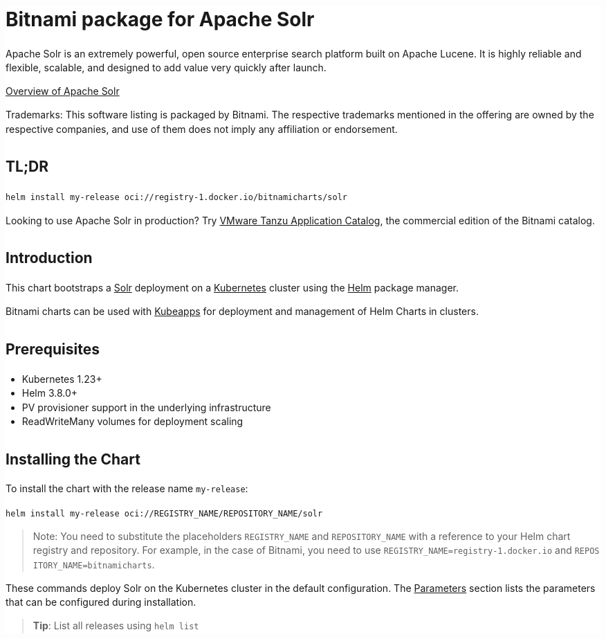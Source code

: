 

# Bitnami package for Apache Solr

Apache Solr is an extremely powerful, open source enterprise search platform built on Apache Lucene. It is highly reliable and flexible, scalable, and designed to add value very quickly after launch.

[Overview of Apache Solr](http://lucene.apache.org/solr/)

Trademarks: This software listing is packaged by Bitnami. The respective trademarks mentioned in the offering are owned by the respective companies, and use of them does not imply any affiliation or endorsement.

## TL;DR

```console
helm install my-release oci://registry-1.docker.io/bitnamicharts/solr
```

Looking to use Apache Solr in production? Try [VMware Tanzu Application Catalog](https://bitnami.com/enterprise), the commercial edition of the Bitnami catalog.

## Introduction

This chart bootstraps a [Solr](https://github.com/bitnami/containers/tree/main/bitnami/solr) deployment on a [Kubernetes](https://kubernetes.io) cluster using the [Helm](https://helm.sh) package manager.

Bitnami charts can be used with [Kubeapps](https://kubeapps.dev/) for deployment and management of Helm Charts in clusters.

## Prerequisites

- Kubernetes 1.23+
- Helm 3.8.0+
- PV provisioner support in the underlying infrastructure
- ReadWriteMany volumes for deployment scaling

## Installing the Chart

To install the chart with the release name `my-release`:

```console
helm install my-release oci://REGISTRY_NAME/REPOSITORY_NAME/solr
```

> Note: You need to substitute the placeholders `REGISTRY_NAME` and `REPOSITORY_NAME` with a reference to your Helm chart registry and repository. For example, in the case of Bitnami, you need to use `REGISTRY_NAME=registry-1.docker.io` and `REPOSITORY_NAME=bitnamicharts`.

These commands deploy Solr on the Kubernetes cluster in the default configuration. The [Parameters](#parameters) section lists the parameters that can be configured during installation.

> **Tip**: List all releases using `helm list`
